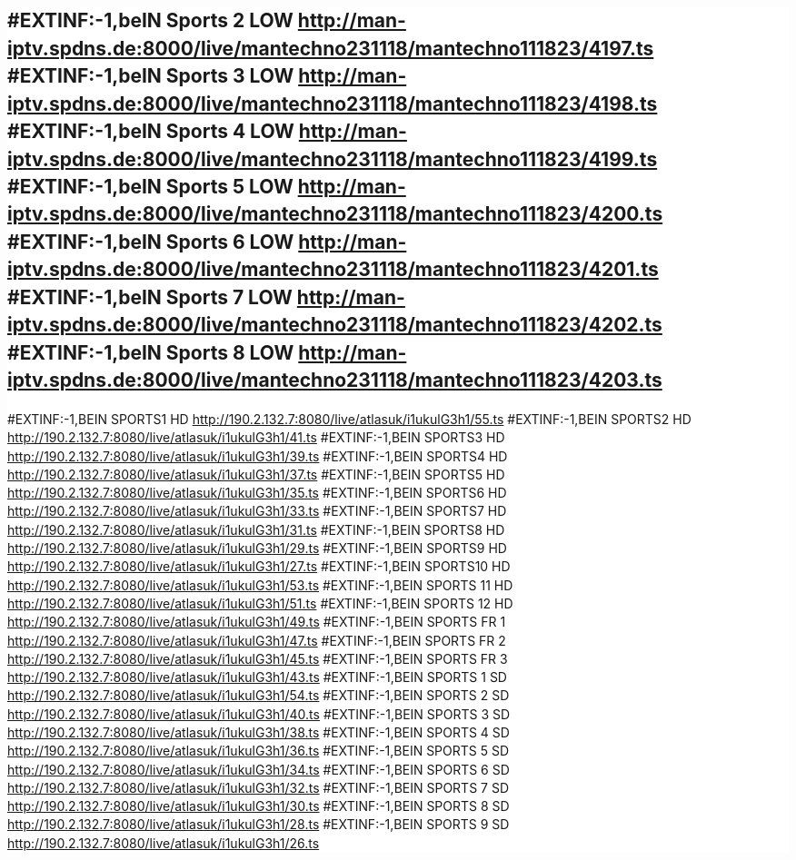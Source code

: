 #EXTINF:-1,beIN Sports 2 LOW
http://man-iptv.spdns.de:8000/live/mantechno231118/mantechno111823/4197.ts
#EXTINF:-1,beIN Sports 3 LOW
http://man-iptv.spdns.de:8000/live/mantechno231118/mantechno111823/4198.ts
#EXTINF:-1,beIN Sports 4 LOW
http://man-iptv.spdns.de:8000/live/mantechno231118/mantechno111823/4199.ts
#EXTINF:-1,beIN Sports 5 LOW
http://man-iptv.spdns.de:8000/live/mantechno231118/mantechno111823/4200.ts
#EXTINF:-1,beIN Sports 6 LOW
http://man-iptv.spdns.de:8000/live/mantechno231118/mantechno111823/4201.ts
#EXTINF:-1,beIN Sports 7 LOW
http://man-iptv.spdns.de:8000/live/mantechno231118/mantechno111823/4202.ts
#EXTINF:-1,beIN Sports 8 LOW
http://man-iptv.spdns.de:8000/live/mantechno231118/mantechno111823/4203.ts
--------
#EXTINF:-1,BEIN SPORTS1 HD
http://190.2.132.7:8080/live/atlasuk/i1ukulG3h1/55.ts
#EXTINF:-1,BEIN SPORTS2 HD
http://190.2.132.7:8080/live/atlasuk/i1ukulG3h1/41.ts
#EXTINF:-1,BEIN SPORTS3 HD
http://190.2.132.7:8080/live/atlasuk/i1ukulG3h1/39.ts
#EXTINF:-1,BEIN SPORTS4 HD
http://190.2.132.7:8080/live/atlasuk/i1ukulG3h1/37.ts
#EXTINF:-1,BEIN SPORTS5 HD
http://190.2.132.7:8080/live/atlasuk/i1ukulG3h1/35.ts
#EXTINF:-1,BEIN SPORTS6 HD
http://190.2.132.7:8080/live/atlasuk/i1ukulG3h1/33.ts
#EXTINF:-1,BEIN SPORTS7 HD
http://190.2.132.7:8080/live/atlasuk/i1ukulG3h1/31.ts
#EXTINF:-1,BEIN SPORTS8 HD
http://190.2.132.7:8080/live/atlasuk/i1ukulG3h1/29.ts
#EXTINF:-1,BEIN SPORTS9 HD
http://190.2.132.7:8080/live/atlasuk/i1ukulG3h1/27.ts
#EXTINF:-1,BEIN SPORTS10 HD
http://190.2.132.7:8080/live/atlasuk/i1ukulG3h1/53.ts
#EXTINF:-1,BEIN SPORTS 11 HD
http://190.2.132.7:8080/live/atlasuk/i1ukulG3h1/51.ts
#EXTINF:-1,BEIN SPORTS 12 HD
http://190.2.132.7:8080/live/atlasuk/i1ukulG3h1/49.ts
#EXTINF:-1,BEIN SPORTS FR 1
http://190.2.132.7:8080/live/atlasuk/i1ukulG3h1/47.ts
#EXTINF:-1,BEIN SPORTS FR 2
http://190.2.132.7:8080/live/atlasuk/i1ukulG3h1/45.ts
#EXTINF:-1,BEIN SPORTS FR 3
http://190.2.132.7:8080/live/atlasuk/i1ukulG3h1/43.ts
#EXTINF:-1,BEIN SPORTS 1 SD
http://190.2.132.7:8080/live/atlasuk/i1ukulG3h1/54.ts
#EXTINF:-1,BEIN SPORTS 2 SD
http://190.2.132.7:8080/live/atlasuk/i1ukulG3h1/40.ts
#EXTINF:-1,BEIN SPORTS 3 SD
http://190.2.132.7:8080/live/atlasuk/i1ukulG3h1/38.ts
#EXTINF:-1,BEIN SPORTS 4 SD
http://190.2.132.7:8080/live/atlasuk/i1ukulG3h1/36.ts
#EXTINF:-1,BEIN SPORTS 5 SD
http://190.2.132.7:8080/live/atlasuk/i1ukulG3h1/34.ts
#EXTINF:-1,BEIN SPORTS 6 SD 
http://190.2.132.7:8080/live/atlasuk/i1ukulG3h1/32.ts
#EXTINF:-1,BEIN SPORTS 7 SD 
http://190.2.132.7:8080/live/atlasuk/i1ukulG3h1/30.ts
#EXTINF:-1,BEIN SPORTS 8 SD
http://190.2.132.7:8080/live/atlasuk/i1ukulG3h1/28.ts
#EXTINF:-1,BEIN SPORTS 9 SD
http://190.2.132.7:8080/live/atlasuk/i1ukulG3h1/26.ts